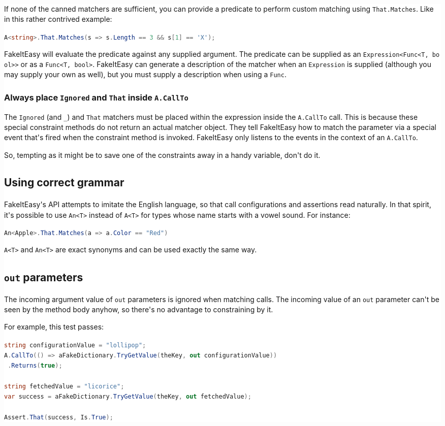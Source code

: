 If none of the canned matchers are sufficient, you can provide a
predicate to perform custom matching using `That.Matches`. Like in
this rather contrived example:

```csharp
A<string>.That.Matches(s => s.Length == 3 && s[1] == 'X');
```

FakeItEasy will evaluate the predicate against any supplied
argument. The predicate can be supplied as an `Expression<Func<T, bool>>`
or as a `Func<T, bool>`. FakeItEasy can generate a description
of the matcher when an `Expression` is supplied (although you may
supply your own as well), but you must supply a description when using
a `Func`.

### Always place `Ignored` and `That` inside `A.CallTo`

The `Ignored` (and `_`) and `That` matchers must be placed within the
expression inside the `A.CallTo` call. This is because these special
constraint methods do not return an actual matcher object. They tell
FakeItEasy how to match the parameter via a special event that's fired
when the constraint method is invoked. FakeItEasy only listens to the
events in the context of an `A.CallTo`.

So, tempting as it might be to save one of the constraints away in a
handy variable, don't do it.

## Using correct grammar

FakeItEasy's API attempts to imitate the English language, so that call
configurations and assertions read naturally. In that spirit, it's
possible to use `An<T>` instead of `A<T>` for types whose name starts
with a vowel sound. For instance:

```csharp
An<Apple>.That.Matches(a => a.Color == "Red")
```

`A<T>` and `An<T>` are exact synonyms and can be used exactly the same
way.

## `out` parameters

The incoming argument value of `out` parameters is ignored when matching
calls. The incoming value of an `out` parameter can't be seen by the
method body anyhow, so there's no advantage to constraining by it.

For example, this test passes:

```csharp
string configurationValue = "lollipop";
A.CallTo(() => aFakeDictionary.TryGetValue(theKey, out configurationValue))
 .Returns(true);

string fetchedValue = "licorice";
var success = aFakeDictionary.TryGetValue(theKey, out fetchedValue);

Assert.That(success, Is.True);
```
